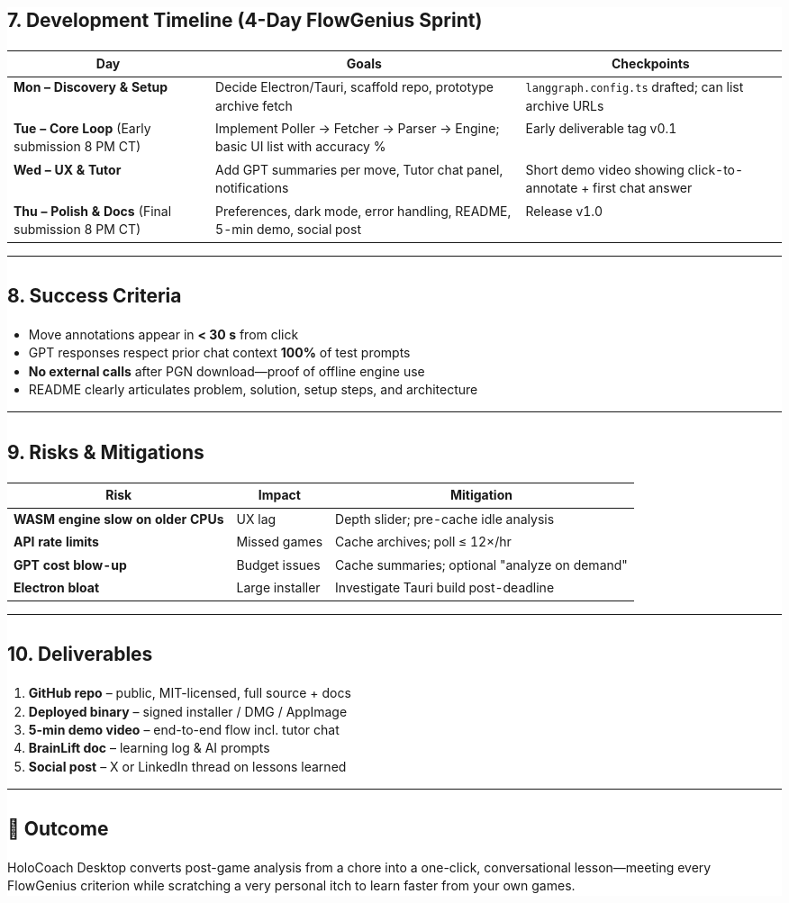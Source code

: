 
## 7. Development Timeline (4-Day FlowGenius Sprint)

| Day | Goals | Checkpoints |
|-----|-------|-------------|
| **Mon – Discovery & Setup** | Decide Electron/Tauri, scaffold repo, prototype archive fetch | `langgraph.config.ts` drafted; can list archive URLs |
| **Tue – Core Loop** (Early submission 8 PM CT) | Implement Poller → Fetcher → Parser → Engine; basic UI list with accuracy % | Early deliverable tag v0.1 |
| **Wed – UX & Tutor** | Add GPT summaries per move, Tutor chat panel, notifications | Short demo video showing click-to-annotate + first chat answer |
| **Thu – Polish & Docs** (Final submission 8 PM CT) | Preferences, dark mode, error handling, README, 5-min demo, social post | Release v1.0 |

---

## 8. Success Criteria

- Move annotations appear in **< 30 s** from click
- GPT responses respect prior chat context **100%** of test prompts
- **No external calls** after PGN download—proof of offline engine use
- README clearly articulates problem, solution, setup steps, and architecture

---

## 9. Risks & Mitigations

| Risk | Impact | Mitigation |
|------|--------|------------|
| **WASM engine slow on older CPUs** | UX lag | Depth slider; pre-cache idle analysis |
| **API rate limits** | Missed games | Cache archives; poll ≤ 12×/hr |
| **GPT cost blow-up** | Budget issues | Cache summaries; optional "analyze on demand" |
| **Electron bloat** | Large installer | Investigate Tauri build post-deadline |

---

## 10. Deliverables

1. **GitHub repo** – public, MIT-licensed, full source + docs
2. **Deployed binary** – signed installer / DMG / AppImage
3. **5-min demo video** – end-to-end flow incl. tutor chat
4. **BrainLift doc** – learning log & AI prompts
5. **Social post** – X or LinkedIn thread on lessons learned

---

## 🎯 Outcome

HoloCoach Desktop converts post-game analysis from a chore into a one-click, conversational lesson—meeting every FlowGenius criterion while scratching a very personal itch to learn faster from your own games. 